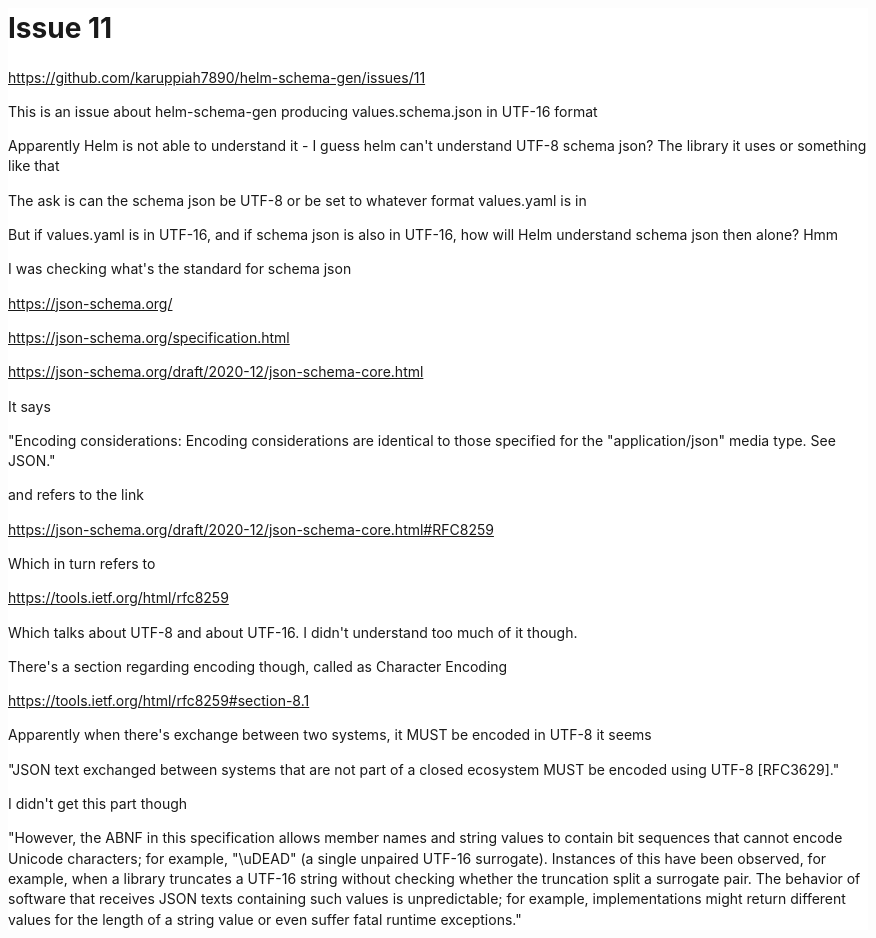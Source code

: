 # Issue 11

https://github.com/karuppiah7890/helm-schema-gen/issues/11

This is an issue about helm-schema-gen producing values.schema.json in UTF-16
format

Apparently Helm is not able to understand it - I guess helm can't understand
UTF-8 schema json? The library it uses or something like that

The ask is can the schema json be UTF-8 or be set to whatever format values.yaml
is in

But if values.yaml is in UTF-16, and if schema json is also in UTF-16, how will
Helm understand schema json then alone? Hmm

I was checking what's the standard for schema json

https://json-schema.org/

https://json-schema.org/specification.html

https://json-schema.org/draft/2020-12/json-schema-core.html

It says

"Encoding considerations: Encoding considerations are identical to those specified for the "application/json" media type. See JSON."

and refers to the link

https://json-schema.org/draft/2020-12/json-schema-core.html#RFC8259

Which in turn refers to

https://tools.ietf.org/html/rfc8259

Which talks about UTF-8 and about UTF-16. I didn't understand too much of it
though.

There's a section regarding encoding though, called as Character Encoding

https://tools.ietf.org/html/rfc8259#section-8.1

Apparently when there's exchange between two systems, it MUST be encoded in
UTF-8 it seems

"JSON text exchanged between systems that are not part of a closed
ecosystem MUST be encoded using UTF-8 [RFC3629]."

I didn't get this part though

"However, the ABNF in this specification allows member names and
string values to contain bit sequences that cannot encode Unicode
characters; for example, "\uDEAD" (a single unpaired UTF-16
surrogate). Instances of this have been observed, for example, when
a library truncates a UTF-16 string without checking whether the
truncation split a surrogate pair. The behavior of software that
receives JSON texts containing such values is unpredictable; for
example, implementations might return different values for the length
of a string value or even suffer fatal runtime exceptions."
